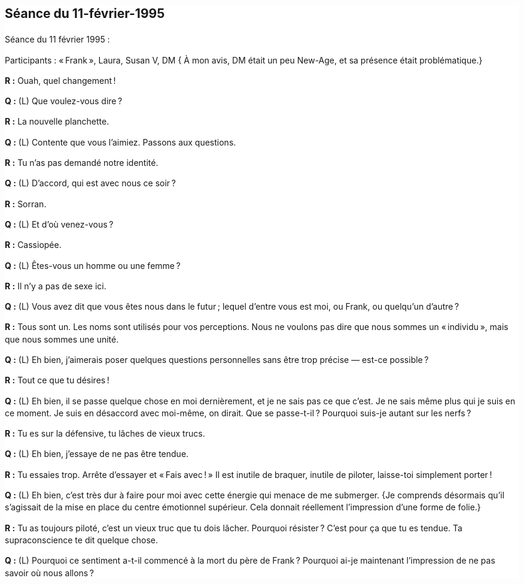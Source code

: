 ## Séance du 11-février-1995

Séance du 11 février 1995 :

Participants : « Frank », Laura, Susan V, DM { À mon avis, DM était un peu New-Age, et sa présence était problématique.}

 **R :** Ouah, quel changement !

 **Q :** (L) Que voulez-vous dire ?

 **R :** La nouvelle planchette.

 **Q :** (L) Contente que vous l’aimiez. Passons aux questions.

 **R :** Tu n’as pas demandé notre identité.

 **Q :** (L) D’accord, qui est avec nous ce soir ?

 **R :** Sorran.

 **Q :** (L) Et d’où venez-vous ?

 **R :** Cassiopée.

 **Q :** (L) Êtes-vous un homme ou une femme ?

 **R :** Il n’y a pas de sexe ici.

 **Q :** (L) Vous avez dit que vous êtes nous dans le futur ; lequel d’entre vous est moi, ou Frank, ou quelqu’un d’autre ?

 **R :** Tous sont un. Les noms sont utilisés pour vos perceptions. Nous ne voulons pas dire que nous sommes un « individu », mais que nous sommes une unité.

 **Q :** (L) Eh bien, j’aimerais poser quelques questions personnelles sans être trop précise — est-ce possible ?

 **R :** Tout ce que tu désires !

 **Q :** (L) Eh bien, il se passe quelque chose en moi dernièrement, et je ne sais pas ce que c’est. Je ne sais même plus qui je suis en ce moment. Je suis en désaccord avec moi-même, on dirait. Que se passe-t-il ? Pourquoi suis-je autant sur les nerfs ?

 **R :** Tu es sur la défensive, tu lâches de vieux trucs.

 **Q :** (L) Eh bien, j’essaye de ne pas être tendue.

 **R :** Tu essaies trop. Arrête d’essayer et « Fais avec ! » Il est inutile de braquer, inutile de piloter, laisse-toi simplement porter !

 **Q :** (L) Eh bien, c’est très dur à faire pour moi avec cette énergie qui menace de me submerger. {Je comprends désormais qu’il s’agissait de la mise en place du centre émotionnel supérieur. Cela donnait réellement l’impression d’une forme de folie.}

 **R :** Tu as toujours piloté, c’est un vieux truc que tu dois lâcher. Pourquoi résister ? C’est pour ça que tu es tendue. Ta supraconscience te dit quelque chose.

 **Q :** (L) Pourquoi ce sentiment a-t-il commencé à la mort du père de Frank ? Pourquoi ai-je maintenant l’impression de ne pas savoir où nous allons ?
